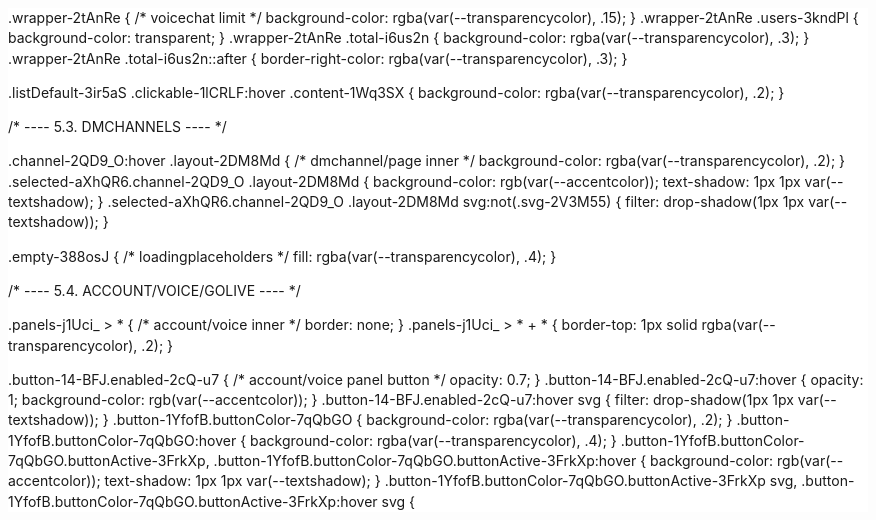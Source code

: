 
.wrapper-2tAnRe {											/* voicechat			limit								*/
	background-color: rgba(var(--transparencycolor), .15);
}
.wrapper-2tAnRe .users-3kndPl {
	background-color: transparent;
}
.wrapper-2tAnRe .total-i6us2n {
	background-color: rgba(var(--transparencycolor), .3);
}
.wrapper-2tAnRe .total-i6us2n::after {
	border-right-color: rgba(var(--transparencycolor), .3);
}

.listDefault-3ir5aS .clickable-1lCRLF:hover .content-1Wq3SX {
	background-color: rgba(var(--transparencycolor), .2);
}

/* ----		5.3.	DMCHANNELS						---- */

.channel-2QD9_O:hover .layout-2DM8Md {						/* dmchannel/page		inner							*/
	background-color: rgba(var(--transparencycolor), .2);
}
.selected-aXhQR6.channel-2QD9_O .layout-2DM8Md {
	background-color: rgb(var(--accentcolor));
	text-shadow: 1px 1px var(--textshadow);
}
.selected-aXhQR6.channel-2QD9_O .layout-2DM8Md svg:not(.svg-2V3M55) {
	filter: drop-shadow(1px 1px var(--textshadow));
}

.empty-388osJ {												/* loadingplaceholders										*/
	fill: rgba(var(--transparencycolor), .4);
}

/* ----		5.4.	ACCOUNT/VOICE/GOLIVE			---- */

.panels-j1Uci_ > * {										/* account/voice		inner								*/
	border: none;
}
.panels-j1Uci_ > * + * {
	border-top: 1px solid rgba(var(--transparencycolor), .2);
}

.button-14-BFJ.enabled-2cQ-u7 {								/* account/voice		panel button						*/
	opacity: 0.7;
}
.button-14-BFJ.enabled-2cQ-u7:hover {
	opacity: 1;
	background-color: rgb(var(--accentcolor));
}
.button-14-BFJ.enabled-2cQ-u7:hover svg {
	filter: drop-shadow(1px 1px var(--textshadow));
}
.button-1YfofB.buttonColor-7qQbGO {
	background-color: rgba(var(--transparencycolor), .2);
}
.button-1YfofB.buttonColor-7qQbGO:hover {
	background-color: rgba(var(--transparencycolor), .4);
}
.button-1YfofB.buttonColor-7qQbGO.buttonActive-3FrkXp,
.button-1YfofB.buttonColor-7qQbGO.buttonActive-3FrkXp:hover {
	background-color: rgb(var(--accentcolor));
	text-shadow: 1px 1px var(--textshadow);
}
.button-1YfofB.buttonColor-7qQbGO.buttonActive-3FrkXp svg,
.button-1YfofB.buttonColor-7qQbGO.buttonActive-3FrkXp:hover svg {